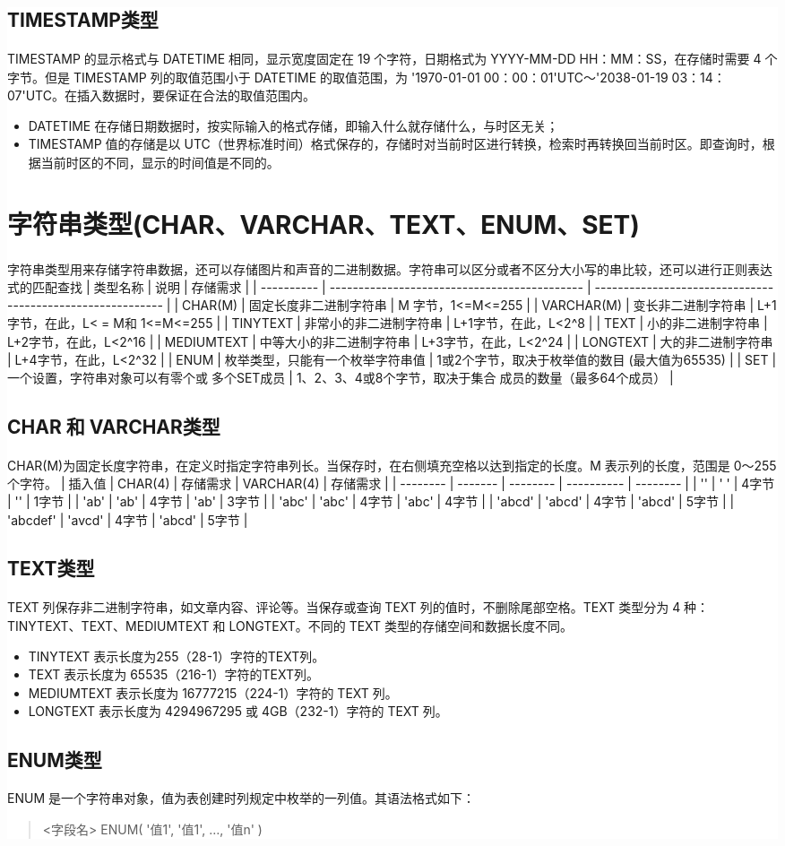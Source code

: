 ## TIMESTAMP类型
TIMESTAMP 的显示格式与 DATETIME 相同，显示宽度固定在 19 个字符，日期格式为 YYYY-MM-DD HH：MM：SS，在存储时需要 4 个字节。但是 TIMESTAMP 列的取值范围小于 DATETIME 的取值范围，为 '1970-01-01 00：00：01'UTC～'2038-01-19 03：14：07'UTC。在插入数据时，要保证在合法的取值范围内。
* DATETIME 在存储日期数据时，按实际输入的格式存储，即输入什么就存储什么，与时区无关；
* TIMESTAMP 值的存储是以 UTC（世界标准时间）格式保存的，存储时对当前时区进行转换，检索时再转换回当前时区。即查询时，根据当前时区的不同，显示的时间值是不同的。
  
# 字符串类型(CHAR、VARCHAR、TEXT、ENUM、SET)
字符串类型用来存储字符串数据，还可以存储图片和声音的二进制数据。字符串可以区分或者不区分大小写的串比较，还可以进行正则表达式的匹配查找
| 类型名称   | 说明                                         | 存储需求                                                   |
| ---------- | -------------------------------------------- | ---------------------------------------------------------- |
| CHAR(M)    | 固定长度非二进制字符串                       | M 字节，1<=M<=255                                          |
| VARCHAR(M) | 变长非二进制字符串                           | L+1字节，在此，L< = M和 1<=M<=255                          |
| TINYTEXT   | 非常小的非二进制字符串                       | L+1字节，在此，L<2^8                                       |
| TEXT       | 小的非二进制字符串                           | L+2字节，在此，L<2^16                                      |
| MEDIUMTEXT | 中等大小的非二进制字符串                     | L+3字节，在此，L<2^24                                      |
| LONGTEXT   | 大的非二进制字符串                           | L+4字节，在此，L<2^32                                      |
| ENUM       | 枚举类型，只能有一个枚举字符串值             | 1或2个字节，取决于枚举值的数目 (最大值为65535)             |
| SET        | 一个设置，字符串对象可以有零个或 多个SET成员 | 1、2、3、4或8个字节，取决于集合 成员的数量（最多64个成员） |
## CHAR 和 VARCHAR类型
CHAR(M)为固定长度字符串，在定义时指定字符串列长。当保存时，在右侧填充空格以达到指定的长度。M 表示列的长度，范围是 0～255个字符。
| 插入值   | CHAR(4) | 存储需求 | VARCHAR(4) | 存储需求 |
| -------- | ------- | -------- | ---------- | -------- |
| ''       | ' '     | 4字节    | ''         | 1字节    |
| 'ab'     | 'ab'    | 4字节    | 'ab'       | 3字节    |
| 'abc'    | 'abc'   | 4字节    | 'abc'      | 4字节    |
| 'abcd'   | 'abcd'  | 4字节    | 'abcd'     | 5字节    |
| 'abcdef' | 'avcd'  | 4字节    | 'abcd'     | 5字节    |

## TEXT类型
TEXT 列保存非二进制字符串，如文章内容、评论等。当保存或查询 TEXT 列的值时，不删除尾部空格。TEXT 类型分为 4 种：TINYTEXT、TEXT、MEDIUMTEXT 和 LONGTEXT。不同的 TEXT 类型的存储空间和数据长度不同。
* TINYTEXT 表示长度为255（28-1）字符的TEXT列。
* TEXT 表示长度为 65535（216-1）字符的TEXT列。
* MEDIUMTEXT 表示长度为 16777215（224-1）字符的 TEXT 列。
* LONGTEXT 表示长度为 4294967295 或 4GB（232-1）字符的 TEXT 列。

## ENUM类型
ENUM 是一个字符串对象，值为表创建时列规定中枚举的一列值。其语法格式如下：
><字段名> ENUM( '值1', '值1', …, '值n' )
